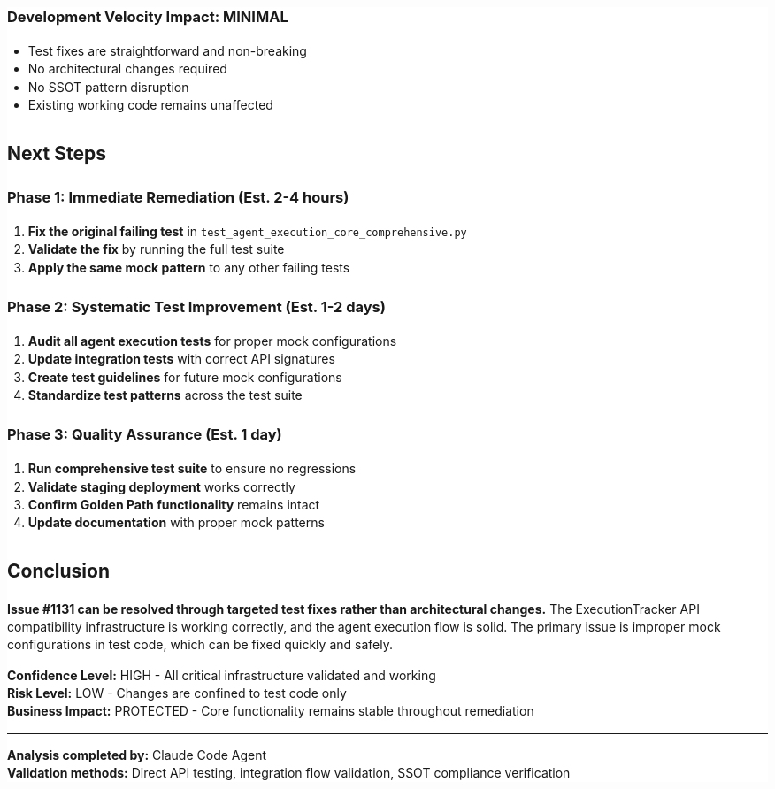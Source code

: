 ### Development Velocity Impact: MINIMAL
- Test fixes are straightforward and non-breaking
- No architectural changes required
- No SSOT pattern disruption  
- Existing working code remains unaffected

## Next Steps

### Phase 1: Immediate Remediation (Est. 2-4 hours)
1. **Fix the original failing test** in `test_agent_execution_core_comprehensive.py`
2. **Validate the fix** by running the full test suite  
3. **Apply the same mock pattern** to any other failing tests

### Phase 2: Systematic Test Improvement (Est. 1-2 days)  
1. **Audit all agent execution tests** for proper mock configurations
2. **Update integration tests** with correct API signatures
3. **Create test guidelines** for future mock configurations
4. **Standardize test patterns** across the test suite

### Phase 3: Quality Assurance (Est. 1 day)
1. **Run comprehensive test suite** to ensure no regressions
2. **Validate staging deployment** works correctly  
3. **Confirm Golden Path functionality** remains intact
4. **Update documentation** with proper mock patterns

## Conclusion  

**Issue #1131 can be resolved through targeted test fixes rather than architectural changes.** The ExecutionTracker API compatibility infrastructure is working correctly, and the agent execution flow is solid. The primary issue is improper mock configurations in test code, which can be fixed quickly and safely.

**Confidence Level:** HIGH - All critical infrastructure validated and working  
**Risk Level:** LOW - Changes are confined to test code only  
**Business Impact:** PROTECTED - Core functionality remains stable throughout remediation

---
**Analysis completed by:** Claude Code Agent  
**Validation methods:** Direct API testing, integration flow validation, SSOT compliance verification